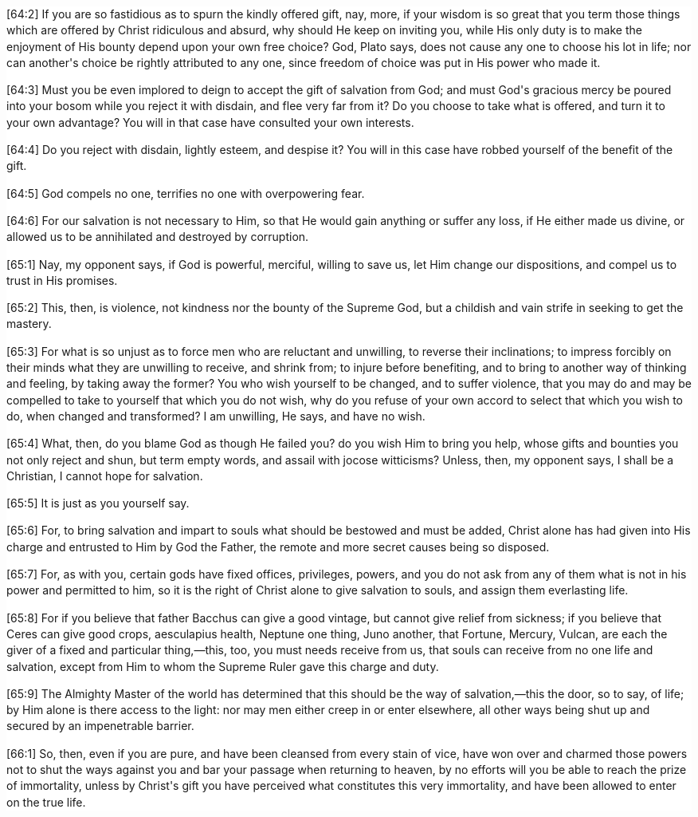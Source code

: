[64:2] If you are so fastidious as to spurn the kindly offered gift, nay, more, if your wisdom is so great that you term those things which are offered by Christ ridiculous and absurd, why should He keep on inviting you, while His only duty is to make the enjoyment of His bounty depend upon your own free choice? God, Plato says, does not cause any one to choose his lot in life; nor can another's choice be rightly attributed to any one, since freedom of choice was put in His power who made it.

[64:3] Must you be even implored to deign to accept the gift of salvation from God; and must God's gracious mercy be poured into your bosom while you reject it with disdain, and flee very far from it? Do you choose to take what is offered, and turn it to your own advantage? You will in that case have consulted your own interests.

[64:4] Do you reject with disdain, lightly esteem, and despise it? You will in this case have robbed yourself of the benefit of the gift.

[64:5] God compels no one, terrifies no one with overpowering fear.

[64:6] For our salvation is not necessary to Him, so that He would gain anything or suffer any loss, if He either made us divine, or allowed us to be annihilated and destroyed by corruption.

[65:1] Nay, my opponent says, if God is powerful, merciful, willing to save us, let Him change our dispositions, and compel us to trust in His promises.

[65:2] This, then, is violence, not kindness nor the bounty of the Supreme God, but a childish and vain strife in seeking to get the mastery.

[65:3] For what is so unjust as to force men who are reluctant and unwilling, to reverse their inclinations; to impress forcibly on their minds what they are unwilling to receive, and shrink from; to injure before benefiting, and to bring to another way of thinking and feeling, by taking away the former? You who wish yourself to be changed, and to suffer violence, that you may do and may be compelled to take to yourself that which you do not wish, why do you refuse of your own accord to select that which you wish to do, when changed and transformed? I am unwilling, He says, and have no wish.

[65:4] What, then, do you blame God as though He failed you? do you wish Him to bring you help, whose gifts and bounties you not only reject and shun, but term empty words, and assail with jocose witticisms? Unless, then, my opponent says, I shall be a Christian, I cannot hope for salvation.

[65:5] It is just as you yourself say.

[65:6] For, to bring salvation and impart to souls what should be bestowed and must be added, Christ alone has had given into His charge and entrusted to Him by God the Father, the remote and more secret causes being so disposed.

[65:7] For, as with you, certain gods have fixed offices, privileges, powers, and you do not ask from any of them what is not in his power and permitted to him, so it is the right of Christ alone to give salvation to souls, and assign them everlasting life.

[65:8] For if you believe that father Bacchus can give a good vintage, but cannot give relief from sickness; if you believe that Ceres can give good crops, aesculapius health, Neptune one thing, Juno another, that Fortune, Mercury, Vulcan, are each the giver of a fixed and particular thing,—this, too, you must needs receive from us, that souls can receive from no one life and salvation, except from Him to whom the Supreme Ruler gave this charge and duty.

[65:9] The Almighty Master of the world has determined that this should be the way of salvation,—this the door, so to say, of life; by Him alone is there access to the light: nor may men either creep in or enter elsewhere, all other ways being shut up and secured by an impenetrable barrier.

[66:1] So, then, even if you are pure, and have been cleansed from every stain of vice, have won over and charmed those powers not to shut the ways against you and bar your passage when returning to heaven, by no efforts will you be able to reach the prize of immortality, unless by Christ's gift you have perceived what constitutes this very immortality, and have been allowed to enter on the true life.
